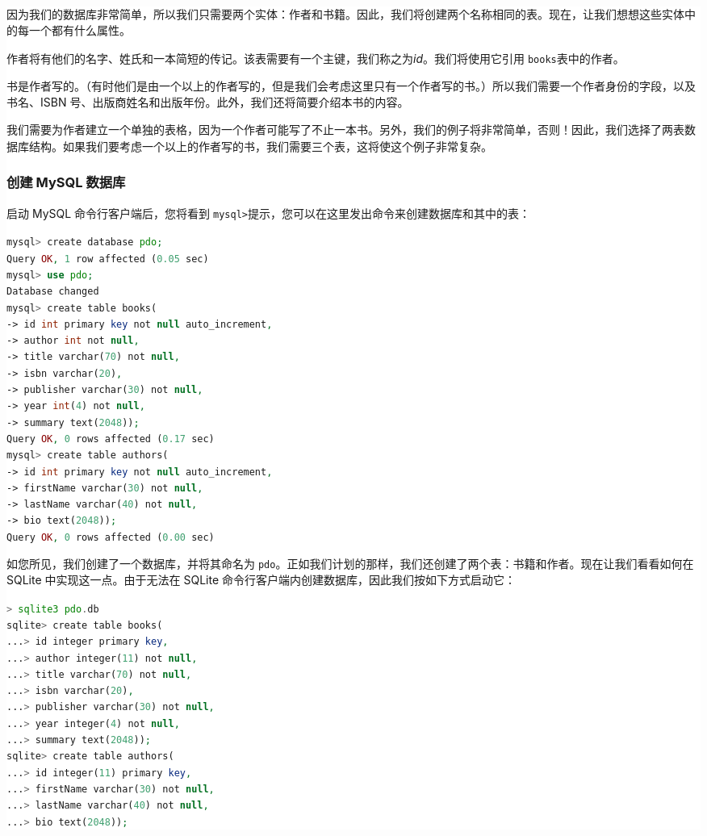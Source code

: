 因为我们的数据库非常简单，所以我们只需要两个实体：作者和书籍。因此，我们将创建两个名称相同的表。现在，让我们想想这些实体中的每一个都有什么属性。

作者将有他们的名字、姓氏和一本简短的传记。该表需要有一个主键，我们称之为*id*。我们将使用它引用 `books`表中的作者。

书是作者写的。（有时他们是由一个以上的作者写的，但是我们会考虑这里只有一个作者写的书。）所以我们需要一个作者身份的字段，以及书名、ISBN 号、出版商姓名和出版年份。此外，我们还将简要介绍本书的内容。

我们需要为作者建立一个单独的表格，因为一个作者可能写了不止一本书。另外，我们的例子将非常简单，否则！因此，我们选择了两表数据库结构。如果我们要考虑一个以上的作者写的书，我们需要三个表，这将使这个例子非常复杂。

### 创建 MySQL 数据库

启动 MySQL 命令行客户端后，您将看到 `mysql>`提示，您可以在这里发出命令来创建数据库和其中的表：

```php
mysql> create database pdo;
Query OK, 1 row affected (0.05 sec)
mysql> use pdo;
Database changed
mysql> create table books(
-> id int primary key not null auto_increment,
-> author int not null,
-> title varchar(70) not null,
-> isbn varchar(20),
-> publisher varchar(30) not null,
-> year int(4) not null,
-> summary text(2048));
Query OK, 0 rows affected (0.17 sec)
mysql> create table authors(
-> id int primary key not null auto_increment,
-> firstName varchar(30) not null,
-> lastName varchar(40) not null,
-> bio text(2048));
Query OK, 0 rows affected (0.00 sec)

```

如您所见，我们创建了一个数据库，并将其命名为 `pdo`。正如我们计划的那样，我们还创建了两个表：书籍和作者。现在让我们看看如何在 SQLite 中实现这一点。由于无法在 SQLite 命令行客户端内创建数据库，因此我们按如下方式启动它：

```php
> sqlite3 pdo.db
sqlite> create table books(
...> id integer primary key,
...> author integer(11) not null,
...> title varchar(70) not null,
...> isbn varchar(20),
...> publisher varchar(30) not null,
...> year integer(4) not null,
...> summary text(2048));
sqlite> create table authors(
...> id integer(11) primary key,
...> firstName varchar(30) not null,
...> lastName varchar(40) not null,
...> bio text(2048));

```
